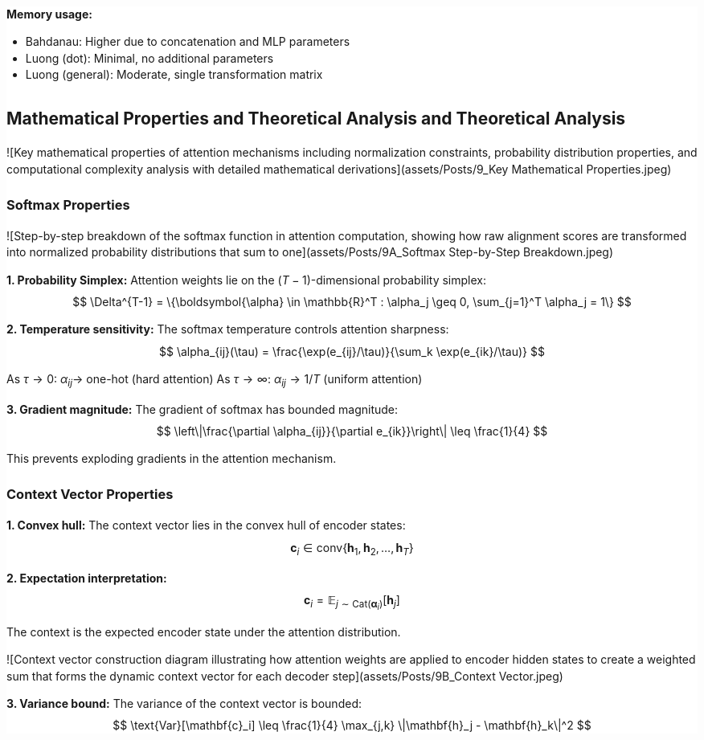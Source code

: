 **Memory usage:**
- Bahdanau: Higher due to concatenation and MLP parameters
- Luong (dot): Minimal, no additional parameters
- Luong (general): Moderate, single transformation matrix

## Mathematical Properties and Theoretical Analysis and Theoretical Analysis

![Key mathematical properties of attention mechanisms including normalization constraints, probability distribution properties, and computational complexity analysis with detailed mathematical derivations](assets/Posts/9_Key Mathematical Properties.jpeg)

### Softmax Properties

![Step-by-step breakdown of the softmax function in attention computation, showing how raw alignment scores are transformed into normalized probability distributions that sum to one](assets/Posts/9A_Softmax Step-by-Step Breakdown.jpeg)

**1. Probability Simplex:** Attention weights lie on the $(T-1)$-dimensional probability simplex:
$$
\Delta^{T-1} = \{\boldsymbol{\alpha} \in \mathbb{R}^T : \alpha_j \geq 0, \sum_{j=1}^T \alpha_j = 1\}
$$

**2. Temperature sensitivity:** The softmax temperature controls attention sharpness:
$$
\alpha_{ij}(\tau) = \frac{\exp(e_{ij}/\tau)}{\sum_k \exp(e_{ik}/\tau)}
$$

As $\tau \to 0$: $\alpha_{ij} \to$ one-hot (hard attention)
As $\tau \to \infty$: $\alpha_{ij} \to 1/T$ (uniform attention)

**3. Gradient magnitude:** The gradient of softmax has bounded magnitude:
$$
\left\|\frac{\partial \alpha_{ij}}{\partial e_{ik}}\right\| \leq \frac{1}{4}
$$

This prevents exploding gradients in the attention mechanism.

### Context Vector Properties

**1. Convex hull:** The context vector lies in the convex hull of encoder states:
$$
\mathbf{c}_i \in \text{conv}\{\mathbf{h}_1, \mathbf{h}_2, \ldots, \mathbf{h}_T\}
$$

**2. Expectation interpretation:**
$$
\mathbf{c}_i = \mathbb{E}_{j \sim \text{Cat}(\boldsymbol{\alpha}_i)}[\mathbf{h}_j]
$$

The context is the expected encoder state under the attention distribution.

![Context vector construction diagram illustrating how attention weights are applied to encoder hidden states to create a weighted sum that forms the dynamic context vector for each decoder step](assets/Posts/9B_Context Vector.jpeg)

**3. Variance bound:** The variance of the context vector is bounded:
$$
\text{Var}[\mathbf{c}_i] \leq \frac{1}{4} \max_{j,k} \|\mathbf{h}_j - \mathbf{h}_k\|^2
$$
